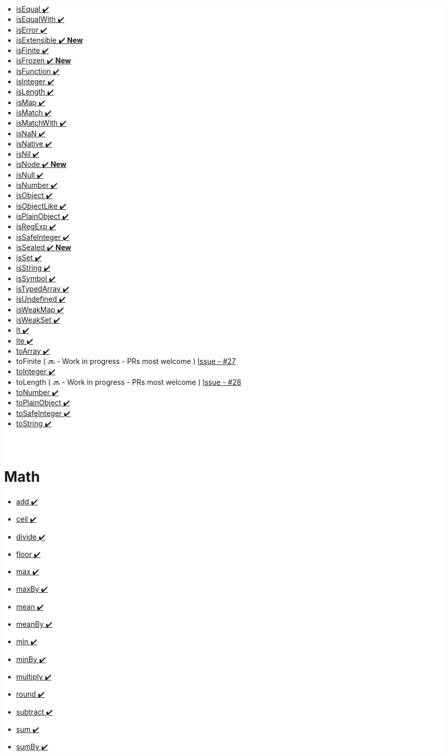 - [isEqual ✔️](https://alt-lodash.vercel.app/home#isEqual)
- [isEqualWith ✔️](https://alt-lodash.vercel.app/home#isEqualWith)
- [isError ✔️](https://alt-lodash.vercel.app/home#isError)
- [isExtensible ✔️ **New**](https://alt-lodash.vercel.app/home#isExtensible)
- [isFinite ✔️](https://alt-lodash.vercel.app/home#isFinite)
- [isFrozen ✔️ **New**](https://alt-lodash.vercel.app/home#isFrozen)
- [isFunction ✔️](https://alt-lodash.vercel.app/home#isFunction)
- [isInteger ✔️](https://alt-lodash.vercel.app/home#isInteger)
- [isLength ✔️](https://alt-lodash.vercel.app/home#isLength)
- [isMap ✔️](https://alt-lodash.vercel.app/home#isMap)
- [isMatch ✔️](https://alt-lodash.vercel.app/home#isMatch)
- [isMatchWith ✔️](https://alt-lodash.vercel.app/home#isMatchWith)
- [isNaN ✔️](https://alt-lodash.vercel.app/home#isNaN)
- [isNative ✔️](https://alt-lodash.vercel.app/home#isNative)
- [isNil ✔️](https://alt-lodash.vercel.app/home#isNil)
- [isNode ✔️ **New**](https://alt-lodash.vercel.app/home#isNode)
- [isNull ✔️](https://alt-lodash.vercel.app/home#isNull)
- [isNumber ✔️](https://alt-lodash.vercel.app/home#isNumber)
- [isObject ✔️](https://alt-lodash.vercel.app/home#isObject)
- [isObjectLike ✔️](https://alt-lodash.vercel.app/home#isObjectLike)
- [isPlainObject ✔️](https://alt-lodash.vercel.app/home#isPlainObject)
- [isRegExp ✔️](https://alt-lodash.vercel.app/home#isRegExp)
- [isSafeInteger ✔️](https://alt-lodash.vercel.app/home#isSafeInteger)
- [isSealed ✔️ **New**](https://alt-lodash.vercel.app/home#isSealed)
- [isSet ✔️](https://alt-lodash.vercel.app/home#isSet)
- [isString ✔️](https://alt-lodash.vercel.app/home#isString)
- [isSymbol ✔️](https://alt-lodash.vercel.app/home#isSymbol)
- [isTypedArray ✔️](https://alt-lodash.vercel.app/home#isTypedArray)
- [isUndefined ✔️](https://alt-lodash.vercel.app/home#isUndefined)
- [isWeakMap ✔️](https://alt-lodash.vercel.app/home#isWeakMap)
- [isWeakSet ✔️](https://alt-lodash.vercel.app/home#isWeakSet)
- [lt ✔️](https://alt-lodash.vercel.app/home#lt)
- [lte ✔️](https://alt-lodash.vercel.app/home#lte)
- [toArray ✔️](https://alt-lodash.vercel.app/home#toArray)
- toFinite ( 🔜 - Work in progress - PRs most welcome ) [Issue - #27](https://github.com/PunitSoniME/alt-lodash/issues/27)
- [toInteger ✔️](https://alt-lodash.vercel.app/home#toInteger)
- toLength ( 🔜 - Work in progress - PRs most welcome ) [Issue - #28](https://github.com/PunitSoniME/alt-lodash/issues/28)
- [toNumber ✔️](https://alt-lodash.vercel.app/home#toNumber)
- [toPlainObject ✔️](https://alt-lodash.vercel.app/home#toPlainObject)
- [toSafeInteger ✔️](https://alt-lodash.vercel.app/home#toSafeInteger)
- [toString ✔️](https://alt-lodash.vercel.app/home#toString)

<br />

# Math

- [add ✔️](https://alt-lodash.vercel.app/home#add)

- [ceil ✔️](https://alt-lodash.vercel.app/home#ceil)
- [divide ✔️](https://alt-lodash.vercel.app/home#divide)
- [floor ✔️](https://alt-lodash.vercel.app/home#floor)
- [max ✔️](https://alt-lodash.vercel.app/home#max)
- [maxBy ✔️](https://alt-lodash.vercel.app/home#maxBy)
- [mean ✔️](https://alt-lodash.vercel.app/home#mean)
- [meanBy ✔️](https://alt-lodash.vercel.app/home#meanBy)
- [min ✔️](https://alt-lodash.vercel.app/home#min)
- [minBy ✔️](https://alt-lodash.vercel.app/home#minBy)
- [multiply ✔️](https://alt-lodash.vercel.app/home#multiply)
- [round ✔️](https://alt-lodash.vercel.app/home#round)
- [subtract ✔️](https://alt-lodash.vercel.app/home#subtract)
- [sum ✔️](https://alt-lodash.vercel.app/home#sum)
- [sumBy ✔️](https://alt-lodash.vercel.app/home#sumBy)